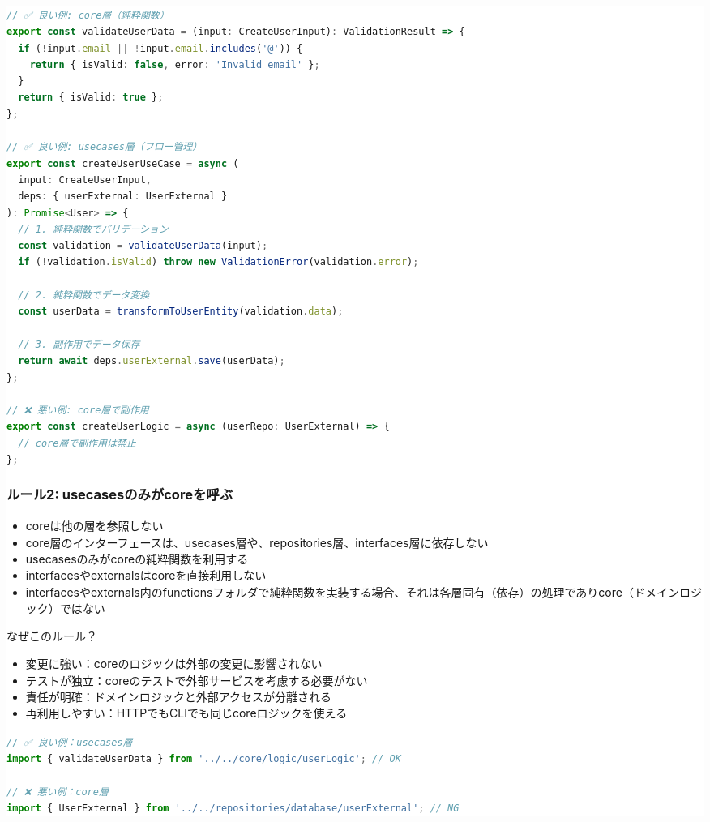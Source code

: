 ```typescript
// ✅ 良い例: core層（純粋関数）
export const validateUserData = (input: CreateUserInput): ValidationResult => {
  if (!input.email || !input.email.includes('@')) {
    return { isValid: false, error: 'Invalid email' };
  }
  return { isValid: true };
};

// ✅ 良い例: usecases層（フロー管理）
export const createUserUseCase = async (
  input: CreateUserInput, 
  deps: { userExternal: UserExternal }
): Promise<User> => {
  // 1. 純粋関数でバリデーション
  const validation = validateUserData(input);
  if (!validation.isValid) throw new ValidationError(validation.error);
  
  // 2. 純粋関数でデータ変換
  const userData = transformToUserEntity(validation.data);
  
  // 3. 副作用でデータ保存
  return await deps.userExternal.save(userData);
};

// ❌ 悪い例: core層で副作用
export const createUserLogic = async (userRepo: UserExternal) => {
  // core層で副作用は禁止
};
```

### ルール2: usecasesのみがcoreを呼ぶ

- coreは他の層を参照しない
- core層のインターフェースは、usecases層や、repositories層、interfaces層に依存しない
- usecasesのみがcoreの純粋関数を利用する
- interfacesやexternalsはcoreを直接利用しない
- interfacesやexternals内のfunctionsフォルダで純粋関数を実装する場合、それは各層固有（依存）の処理でありcore（ドメインロジック）ではない

なぜこのルール？

- 変更に強い：coreのロジックは外部の変更に影響されない
- テストが独立：coreのテストで外部サービスを考慮する必要がない
- 責任が明確：ドメインロジックと外部アクセスが分離される
- 再利用しやすい：HTTPでもCLIでも同じcoreロジックを使える

```typescript
// ✅ 良い例：usecases層
import { validateUserData } from '../../core/logic/userLogic'; // OK

// ❌ 悪い例：core層
import { UserExternal } from '../../repositories/database/userExternal'; // NG
```
